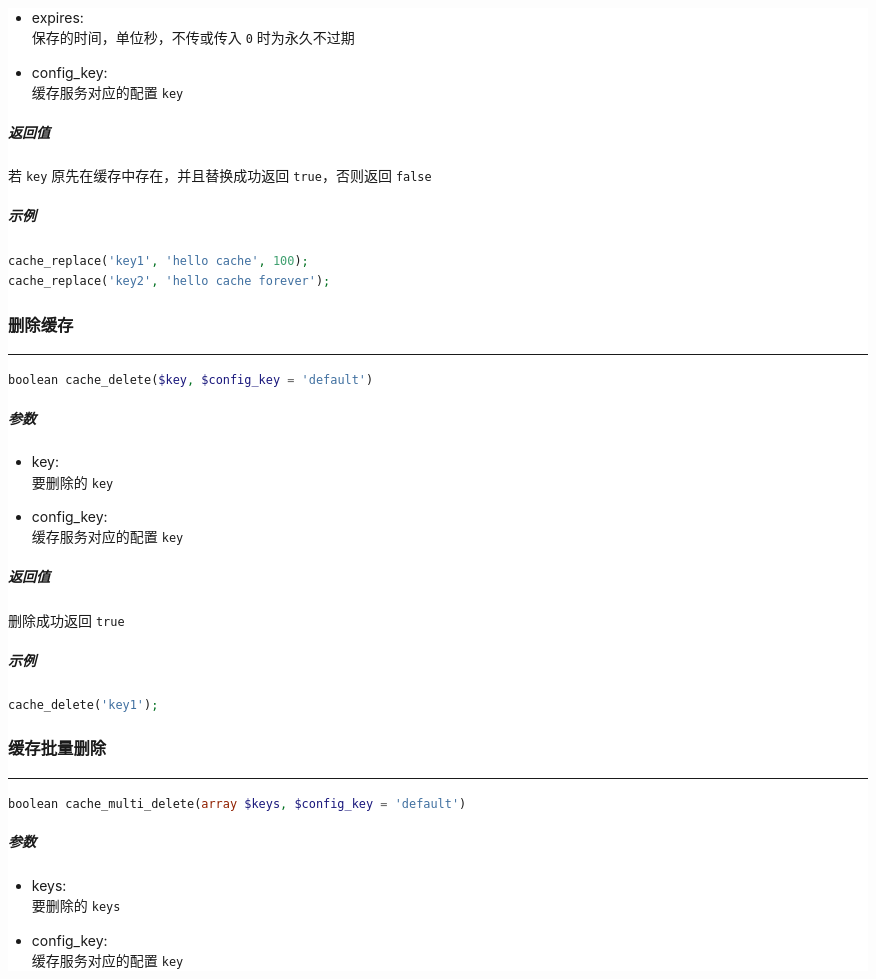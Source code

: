 - expires:  
    保存的时间，单位秒，不传或传入 `0` 时为永久不过期

- config_key:  
    缓存服务对应的配置 `key`

##### 返回值
若 `key` 原先在缓存中存在，并且替换成功返回 `true`，否则返回 `false`

##### 示例
```php
cache_replace('key1', 'hello cache', 100);
cache_replace('key2', 'hello cache forever');
```







### 删除缓存
----
```php
boolean cache_delete($key, $config_key = 'default')
```
##### 参数
- key:  
    要删除的 `key`

- config_key:  
    缓存服务对应的配置 `key`

##### 返回值
删除成功返回 `true`

##### 示例
```php
cache_delete('key1');
```








### 缓存批量删除
----
```php
boolean cache_multi_delete(array $keys, $config_key = 'default')
```
##### 参数
- keys:  
    要删除的 `keys`

- config_key:  
    缓存服务对应的配置 `key`
